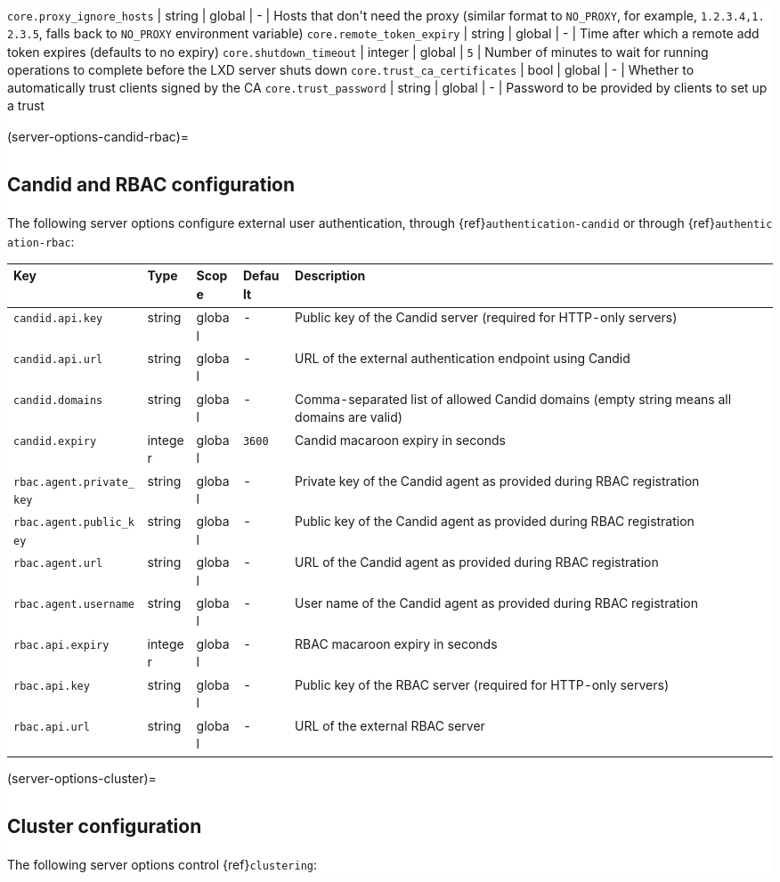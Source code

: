 `core.proxy_ignore_hosts`           | string    | global    | -                                                | Hosts that don't need the proxy (similar format to `NO_PROXY`, for example, `1.2.3.4,1.2.3.5`, falls back to `NO_PROXY` environment variable)
`core.remote_token_expiry`          | string    | global    | -                                                | Time after which a remote add token expires (defaults to no expiry)
`core.shutdown_timeout`             | integer   | global    | `5`                                              | Number of minutes to wait for running operations to complete before the LXD server shuts down
`core.trust_ca_certificates`        | bool      | global    | -                                                | Whether to automatically trust clients signed by the CA
`core.trust_password`               | string    | global    | -                                                | Password to be provided by clients to set up a trust

(server-options-candid-rbac)=
## Candid and RBAC configuration

The following server options configure external user authentication, through {ref}`authentication-candid` or through {ref}`authentication-rbac`:

Key                                 | Type      | Scope     | Default                                          | Description
:--                                 | :---      | :----     | :------                                          | :----------
`candid.api.key`                    | string    | global    | -                                                | Public key of the Candid server (required for HTTP-only servers)
`candid.api.url`                    | string    | global    | -                                                | URL of the external authentication endpoint using Candid
`candid.domains`                    | string    | global    | -                                                | Comma-separated list of allowed Candid domains (empty string means all domains are valid)
`candid.expiry`                     | integer   | global    | `3600`                                           | Candid macaroon expiry in seconds
`rbac.agent.private_key`            | string    | global    | -                                                | Private key of the Candid agent as provided during RBAC registration
`rbac.agent.public_key`             | string    | global    | -                                                | Public key of the Candid agent as provided during RBAC registration
`rbac.agent.url`                    | string    | global    | -                                                | URL of the Candid agent as provided during RBAC registration
`rbac.agent.username`               | string    | global    | -                                                | User name of the Candid agent as provided during RBAC registration
`rbac.api.expiry`                   | integer   | global    | -                                                | RBAC macaroon expiry in seconds
`rbac.api.key`                      | string    | global    | -                                                | Public key of the RBAC server (required for HTTP-only servers)
`rbac.api.url`                      | string    | global    | -                                                | URL of the external RBAC server

(server-options-cluster)=
## Cluster configuration

The following server options control {ref}`clustering`:
